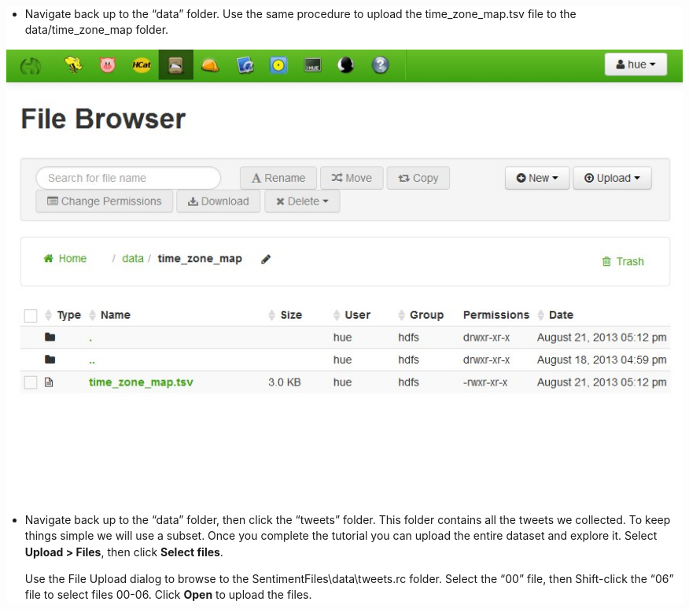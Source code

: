 -   Navigate back up to the “data” folder. Use the same procedure to
    upload the time\_zone\_map.tsv file to the data/time\_zone\_map
    folder.

[![](./images/tutorial-13/13_time_zone_map_tsv_uploaded.jpg?raw=true)](./images/tutorial-13/13_time_zone_map_tsv_uploaded.jpg?raw=true)

-   Navigate back up to the “data” folder, then click the “tweets”
    folder. This folder contains all the tweets we collected. To keep
    things simple we will use a subset. Once you complete the tutorial
    you can upload the entire dataset and explore it. Select **Upload \>
    Files**, then click **Select files**.

    Use the File Upload dialog to browse to the
    SentimentFiles\\data\\tweets.rc folder. Select the “00” file, then
    Shift-click the “06” file to select files 00-06. Click **Open** to
    upload the files.
